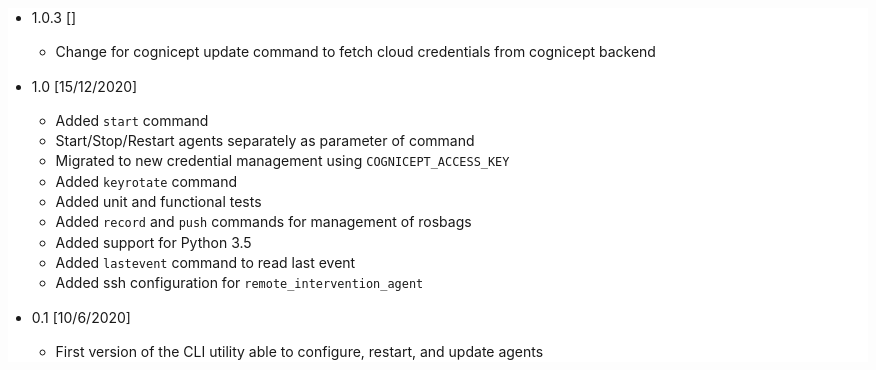 * 1.0.3 []
    * Change for cognicept update command to fetch cloud credentials from cognicept backend

* 1.0 [15/12/2020]
    * Added `start` command
    * Start/Stop/Restart agents separately as parameter of command
    * Migrated to new credential management using `COGNICEPT_ACCESS_KEY` 
    * Added `keyrotate` command
    * Added unit and functional tests
    * Added `record` and `push` commands for management of rosbags
    * Added support for Python 3.5
    * Added `lastevent` command to read last event 
    * Added ssh configuration for `remote_intervention_agent`

* 0.1 [10/6/2020]
    * First version of the CLI utility able to configure, restart, and update agents 

